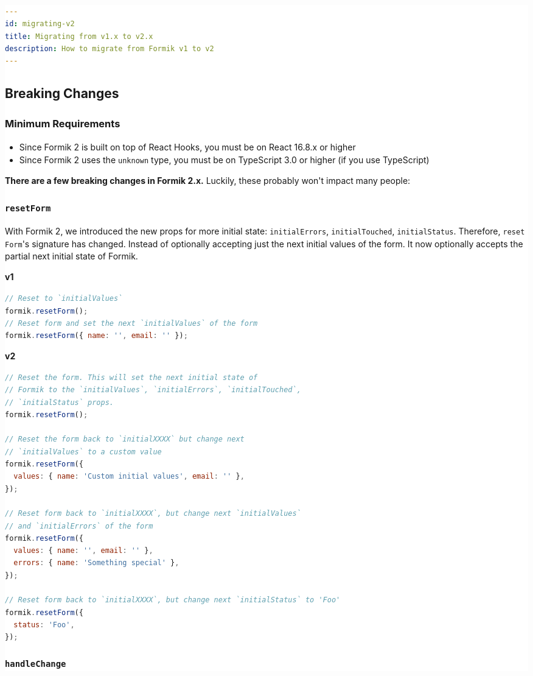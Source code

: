 ```yaml
---
id: migrating-v2
title: Migrating from v1.x to v2.x
description: How to migrate from Formik v1 to v2
---
```


## Breaking Changes

### Minimum Requirements

- Since Formik 2 is built on top of React Hooks, you must be on React 16.8.x or higher
- Since Formik 2 uses the `unknown` type, you must be on TypeScript 3.0 or higher (if you use TypeScript)

**There are a few breaking changes in Formik 2.x.** Luckily, these probably won't impact many people:

### `resetForm`

With Formik 2, we introduced the new props for more initial state: `initialErrors`, `initialTouched`, `initialStatus`. Therefore, `resetForm`'s signature has changed. Instead of optionally accepting just the next initial values of the form. It now optionally accepts the partial next initial state of Formik.

**v1**

```jsx
// Reset to `initialValues`
formik.resetForm();
// Reset form and set the next `initialValues` of the form
formik.resetForm({ name: '', email: '' });
```

**v2**

```jsx
// Reset the form. This will set the next initial state of
// Formik to the `initialValues`, `initialErrors`, `initialTouched`,
// `initialStatus` props.
formik.resetForm();

// Reset the form back to `initialXXXX` but change next
// `initialValues` to a custom value
formik.resetForm({
  values: { name: 'Custom initial values', email: '' },
});

// Reset form back to `initialXXXX`, but change next `initialValues`
// and `initialErrors` of the form
formik.resetForm({
  values: { name: '', email: '' },
  errors: { name: 'Something special' },
});

// Reset form back to `initialXXXX`, but change next `initialStatus` to 'Foo'
formik.resetForm({
  status: 'Foo',
});
```
### `handleChange`
